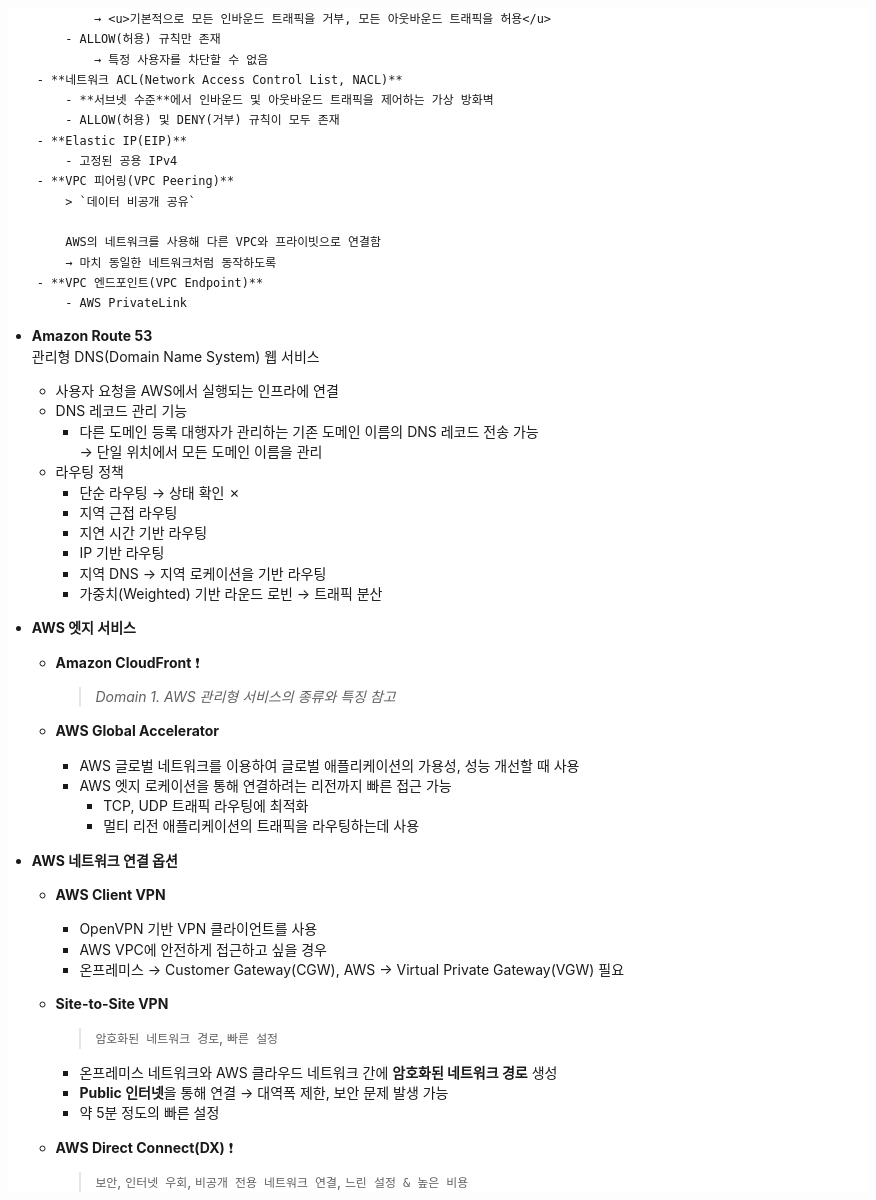                 → <u>기본적으로 모든 인바운드 트래픽을 거부, 모든 아웃바운드 트래픽을 허용</u>
            - ALLOW(허용) 규칙만 존재 
                → 특정 사용자를 차단할 수 없음 
        - **네트워크 ACL(Network Access Control List, NACL)** 
            - **서브넷 수준**에서 인바운드 및 아웃바운드 트래픽을 제어하는 가상 방화벽
            - ALLOW(허용) 및 DENY(거부) 규칙이 모두 존재 
        - **Elastic IP(EIP)**  
            - 고정된 공용 IPv4
        - **VPC 피어링(VPC Peering)**  
            > `데이터 비공개 공유`
            
            AWS의 네트워크를 사용해 다른 VPC와 프라이빗으로 연결함  
            → 마치 동일한 네트워크처럼 동작하도록 
        - **VPC 엔드포인트(VPC Endpoint)**
            - AWS PrivateLink

- **Amazon Route 53**  
    관리형 DNS(Domain Name System) 웹 서비스  

    - 사용자 요청을 AWS에서 실행되는 인프라에 연결
    - DNS 레코드 관리 기능  
        - 다른 도메인 등록 대행자가 관리하는 기존 도메인 이름의 DNS 레코드 전송 가능  
            → 단일 위치에서 모든 도메인 이름을 관리
    - 라우팅 정책 
        - 단순 라우팅 → 상태 확인 ✗
        - 지역 근접 라우팅
        - 지연 시간 기반 라우팅
        - IP 기반 라우팅
        - 지역 DNS → 지역 로케이션을 기반 라우팅
        - 가중치(Weighted) 기반 라운드 로빈 → 트래픽 분산

- **AWS 엣지 서비스** 
    - **Amazon CloudFront** ❗️  
        > _Domain 1. AWS 관리형 서비스의 종류와 특징 참고_ 
    
    - **AWS Global Accelerator**  
        - AWS 글로벌 네트워크를 이용하여 글로벌 애플리케이션의 가용성, 성능 개선할 때 사용
        - AWS 엣지 로케이션을 통해 연결하려는 리전까지 빠른 접근 가능 
            - TCP, UDP 트래픽 라우팅에 최적화
            - 멀티 리전 애플리케이션의 트래픽을 라우팅하는데 사용 

- **AWS 네트워크 연결 옵션** 
    - **AWS Client VPN**  
        - OpenVPN 기반 VPN 클라이언트를 사용
        - AWS VPC에 안전하게 접근하고 싶을 경우 
        - 온프레미스 → Customer Gateway(CGW), AWS → Virtual Private Gateway(VGW) 필요 

    - **Site-to-Site VPN**   
        > `암호화된 네트워크 경로`, `빠른 설정`

        - 온프레미스 네트워크와 AWS 클라우드 네트워크 간에 **암호화된 네트워크 경로** 생성
        - **Public 인터넷**을 통해 연결 → 대역폭 제한, 보안 문제 발생 가능
        - 약 5분 정도의 빠른 설정 

    - **AWS Direct Connect(DX)** ❗️  
        > `보안`, `인터넷 우회`, `비공개 전용 네트워크 연결`, `느린 설정 & 높은 비용` 

